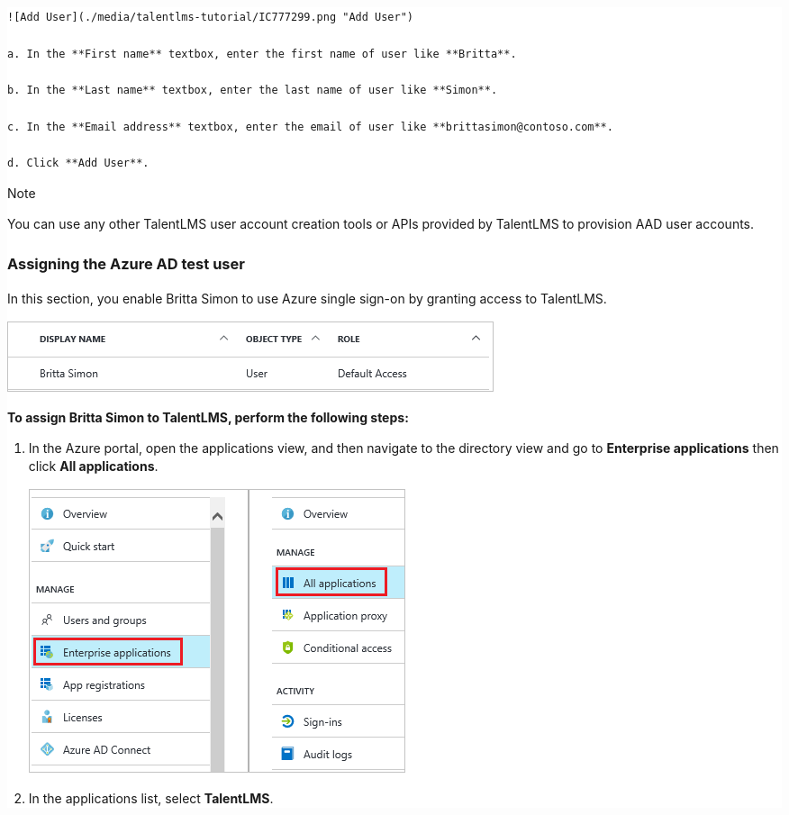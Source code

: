     ![Add User](./media/talentlms-tutorial/IC777299.png "Add User")  

    a. In the **First name** textbox, enter the first name of user like **Britta**.

    b. In the **Last name** textbox, enter the last name of user like **Simon**.
 
    c. In the **Email address** textbox, enter the email of user like **brittasimon@contoso.com**.

    d. Click **Add User**.

>[!NOTE]
>You can use any other TalentLMS user account creation tools or APIs provided by TalentLMS to provision AAD user accounts.
 

### Assigning the Azure AD test user

In this section, you enable Britta Simon to use Azure single sign-on by granting access to TalentLMS.

![Assign User][200] 

**To assign Britta Simon to TalentLMS, perform the following steps:**

1. In the Azure portal, open the applications view, and then navigate to the directory view and go to **Enterprise applications** then click **All applications**.

	![Assign User][201] 

1. In the applications list, select **TalentLMS**.


[1]: ./media/talentlms-tutorial/tutorial_general_01.png
[2]: ./media/talentlms-tutorial/tutorial_general_02.png
[3]: ./media/talentlms-tutorial/tutorial_general_03.png
[4]: ./media/talentlms-tutorial/tutorial_general_04.png
[100]: ./media/talentlms-tutorial/tutorial_general_100.png
[200]: ./media/talentlms-tutorial/tutorial_general_200.png
[201]: ./media/talentlms-tutorial/tutorial_general_201.png
[202]: ./media/talentlms-tutorial/tutorial_general_202.png
[203]: ./media/talentlms-tutorial/tutorial_general_203.png